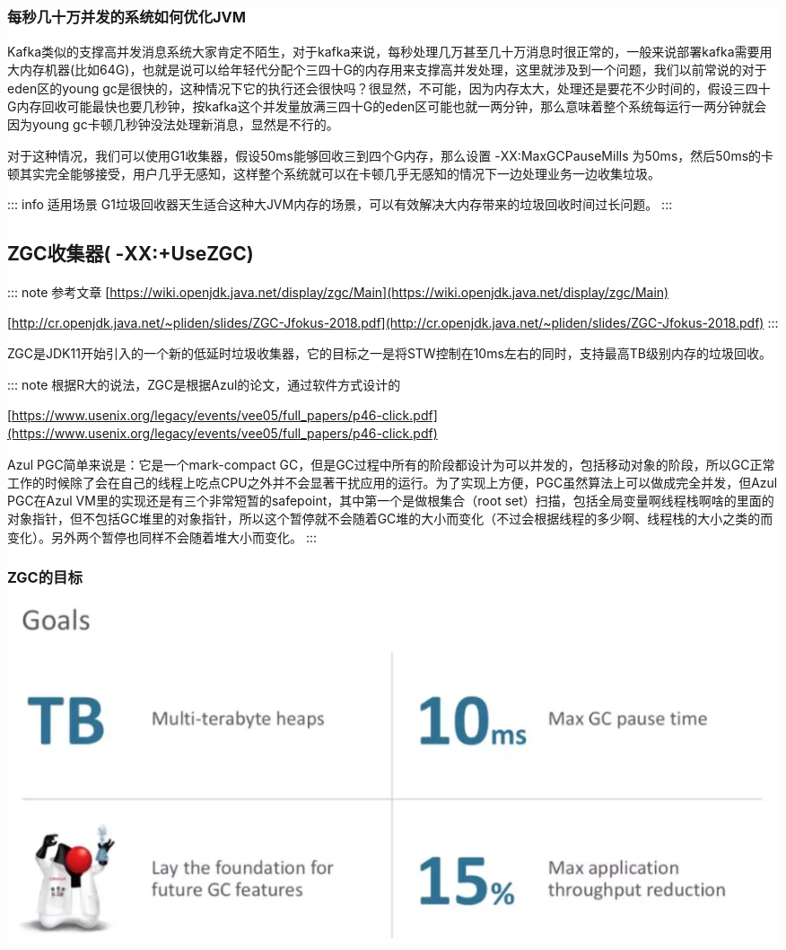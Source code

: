 ### **每秒几十万并发的系统如何优化JVM**

Kafka类似的支撑高并发消息系统大家肯定不陌生，对于kafka来说，每秒处理几万甚至几十万消息时很正常的，一般来说部署kafka需要用大内存机器(比如64G)，也就是说可以给年轻代分配个三四十G的内存用来支撑高并发处理，这里就涉及到一个问题，我们以前常说的对于eden区的young gc是很快的，这种情况下它的执行还会很快吗？很显然，不可能，因为内存太大，处理还是要花不少时间的，假设三四十G内存回收可能最快也要几秒钟，按kafka这个并发量放满三四十G的eden区可能也就一两分钟，那么意味着整个系统每运行一两分钟就会因为young gc卡顿几秒钟没法处理新消息，显然是不行的。

对于这种情况，我们可以使用G1收集器，假设50ms能够回收三到四个G内存，那么设置 -XX:MaxGCPauseMills 为50ms，然后50ms的卡顿其实完全能够接受，用户几乎无感知，这样整个系统就可以在卡顿几乎无感知的情况下一边处理业务一边收集垃圾。

::: info 适用场景 
G1垃圾回收器天生适合这种大JVM内存的场景，可以有效解决大内存带来的垃圾回收时间过长问题。
:::

## ZGC收集器( **-XX:+UseZGC)**

::: note 参考文章
[https://wiki.openjdk.java.net/display/zgc/Main](https://wiki.openjdk.java.net/display/zgc/Main)

[http://cr.openjdk.java.net/~pliden/slides/ZGC-Jfokus-2018.pdf](http://cr.openjdk.java.net/~pliden/slides/ZGC-Jfokus-2018.pdf)
:::

ZGC是JDK11开始引入的一个新的低延时垃圾收集器，它的目标之一是将STW控制在10ms左右的同时，支持最高TB级别内存的垃圾回收。

::: note
根据R大的说法，ZGC是根据Azul的论文，通过软件方式设计的

[https://www.usenix.org/legacy/events/vee05/full_papers/p46-click.pdf](https://www.usenix.org/legacy/events/vee05/full_papers/p46-click.pdf)

Azul PGC简单来说是：它是一个mark-compact GC，但是GC过程中所有的阶段都设计为可以并发的，包括移动对象的阶段，所以GC正常工作的时候除了会在自己的线程上吃点CPU之外并不会显著干扰应用的运行。为了实现上方便，PGC虽然算法上可以做成完全并发，但Azul PGC在Azul VM里的实现还是有三个非常短暂的safepoint，其中第一个是做根集合（root set）扫描，包括全局变量啊线程栈啊啥的里面的对象指针，但不包括GC堆里的对象指针，所以这个暂停就不会随着GC堆的大小而变化（不过会根据线程的多少啊、线程栈的大小之类的而变化）。另外两个暂停也同样不会随着堆大小而变化。
:::

### ZGC的目标

​![image](/assets/img/image-20240401225915-83cdy4d.png)​
